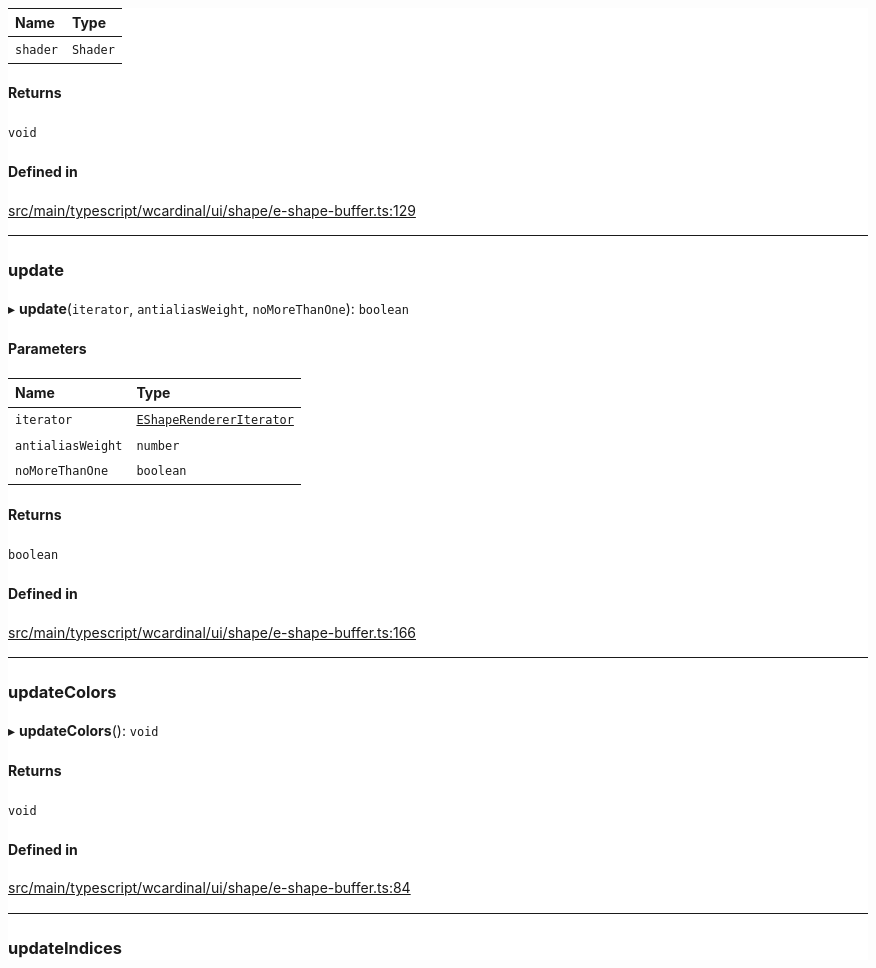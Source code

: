 | Name | Type |
| :------ | :------ |
| `shader` | `Shader` |

#### Returns

`void`

#### Defined in

[src/main/typescript/wcardinal/ui/shape/e-shape-buffer.ts:129](https://github.com/winter-cardinal/winter-cardinal-ui/blob/v0.414.0/src/main/typescript/wcardinal/ui/shape/e-shape-buffer.ts#L129)

___

### update

▸ **update**(`iterator`, `antialiasWeight`, `noMoreThanOne`): `boolean`

#### Parameters

| Name | Type |
| :------ | :------ |
| `iterator` | [`EShapeRendererIterator`](EShapeRendererIterator.md) |
| `antialiasWeight` | `number` |
| `noMoreThanOne` | `boolean` |

#### Returns

`boolean`

#### Defined in

[src/main/typescript/wcardinal/ui/shape/e-shape-buffer.ts:166](https://github.com/winter-cardinal/winter-cardinal-ui/blob/v0.414.0/src/main/typescript/wcardinal/ui/shape/e-shape-buffer.ts#L166)

___

### updateColors

▸ **updateColors**(): `void`

#### Returns

`void`

#### Defined in

[src/main/typescript/wcardinal/ui/shape/e-shape-buffer.ts:84](https://github.com/winter-cardinal/winter-cardinal-ui/blob/v0.414.0/src/main/typescript/wcardinal/ui/shape/e-shape-buffer.ts#L84)

___

### updateIndices
